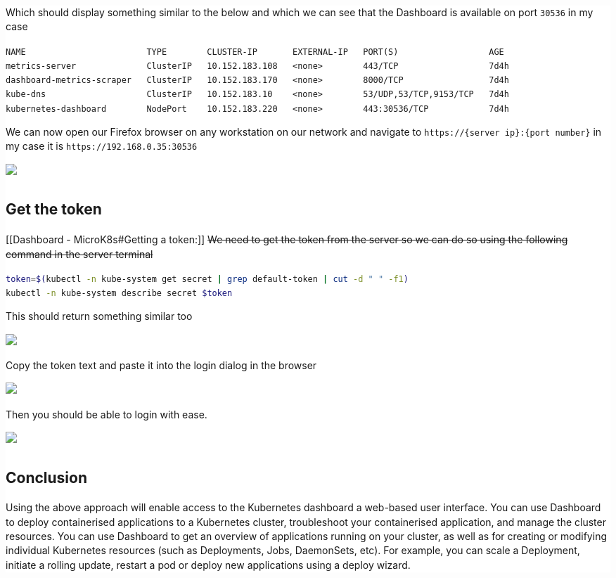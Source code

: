 Which should display something similar to the below and which we can see that the Dashboard is available on port `30536` in my case

```
NAME                        TYPE        CLUSTER-IP       EXTERNAL-IP   PORT(S)                  AGE
metrics-server              ClusterIP   10.152.183.108   <none>        443/TCP                  7d4h
dashboard-metrics-scraper   ClusterIP   10.152.183.170   <none>        8000/TCP                 7d4h
kube-dns                    ClusterIP   10.152.183.10    <none>        53/UDP,53/TCP,9153/TCP   7d4h
kubernetes-dashboard        NodePort    10.152.183.220   <none>        443:30536/TCP            7d4h
```

We can now open our Firefox browser on any workstation on our network and navigate to `https://{server ip}:{port number}` in my case it is `https://192.168.0.35:30536`

[![](https://i0.wp.com/garywoodfine.com/wp-content/uploads/2022/03/image-5.png?resize=1024%2C705&ssl=1)](https://i0.wp.com/garywoodfine.com/wp-content/uploads/2022/03/image-5.png?ssl=1)

## Get the token

[[Dashboard - MicroK8s#Getting a token:]]
~~We need to get the token from the server so we can do so using the following command in the server terminal~~

```bash
token=$(kubectl -n kube-system get secret | grep default-token | cut -d " " -f1)
kubectl -n kube-system describe secret $token
```

This should return something similar too

[![](https://i0.wp.com/garywoodfine.com/wp-content/uploads/2022/03/image-6.png?resize=1024%2C303&ssl=1)](https://i0.wp.com/garywoodfine.com/wp-content/uploads/2022/03/image-6.png?ssl=1)

Copy the token text and paste it into the login dialog in the browser

[![](https://i0.wp.com/garywoodfine.com/wp-content/uploads/2022/03/image-7.png?resize=1024%2C371&ssl=1)](https://i0.wp.com/garywoodfine.com/wp-content/uploads/2022/03/image-7.png?ssl=1)

Then you should be able to login with ease.

[![](https://i0.wp.com/garywoodfine.com/wp-content/uploads/2022/03/image-8.png?resize=1024%2C774&ssl=1)](https://i0.wp.com/garywoodfine.com/wp-content/uploads/2022/03/image-8.png?ssl=1)

## Conclusion

Using the above approach will enable access to the Kubernetes dashboard a web-based user interface. You can use Dashboard to deploy containerised applications to a Kubernetes cluster, troubleshoot your containerised application, and manage the cluster resources. You can use Dashboard to get an overview of applications running on your cluster, as well as for creating or modifying individual Kubernetes resources (such as Deployments, Jobs, DaemonSets, etc). For example, you can scale a Deployment, initiate a rolling update, restart a pod or deploy new applications using a deploy wizard.
